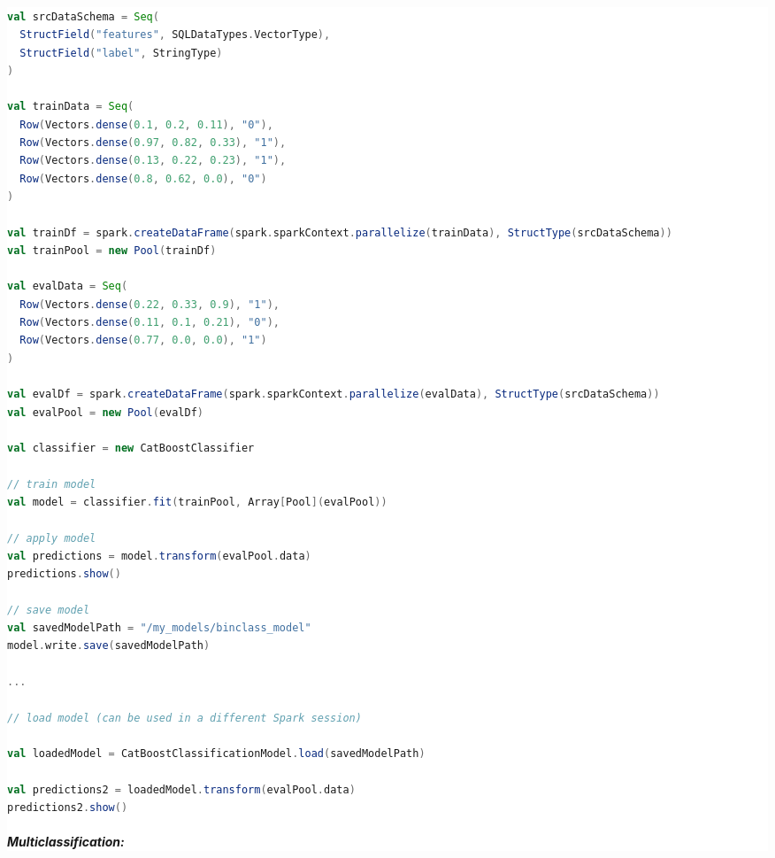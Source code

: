 ```scala
val srcDataSchema = Seq(
  StructField("features", SQLDataTypes.VectorType),
  StructField("label", StringType)
)

val trainData = Seq(
  Row(Vectors.dense(0.1, 0.2, 0.11), "0"),
  Row(Vectors.dense(0.97, 0.82, 0.33), "1"),
  Row(Vectors.dense(0.13, 0.22, 0.23), "1"),
  Row(Vectors.dense(0.8, 0.62, 0.0), "0")
)

val trainDf = spark.createDataFrame(spark.sparkContext.parallelize(trainData), StructType(srcDataSchema))
val trainPool = new Pool(trainDf)

val evalData = Seq(
  Row(Vectors.dense(0.22, 0.33, 0.9), "1"),
  Row(Vectors.dense(0.11, 0.1, 0.21), "0"),
  Row(Vectors.dense(0.77, 0.0, 0.0), "1")
)

val evalDf = spark.createDataFrame(spark.sparkContext.parallelize(evalData), StructType(srcDataSchema))
val evalPool = new Pool(evalDf)

val classifier = new CatBoostClassifier

// train model
val model = classifier.fit(trainPool, Array[Pool](evalPool))

// apply model
val predictions = model.transform(evalPool.data)
predictions.show()

// save model
val savedModelPath = "/my_models/binclass_model"
model.write.save(savedModelPath)

...

// load model (can be used in a different Spark session)

val loadedModel = CatBoostClassificationModel.load(savedModelPath)

val predictions2 = loadedModel.transform(evalPool.data)
predictions2.show()
```

##### Multiclassification:
